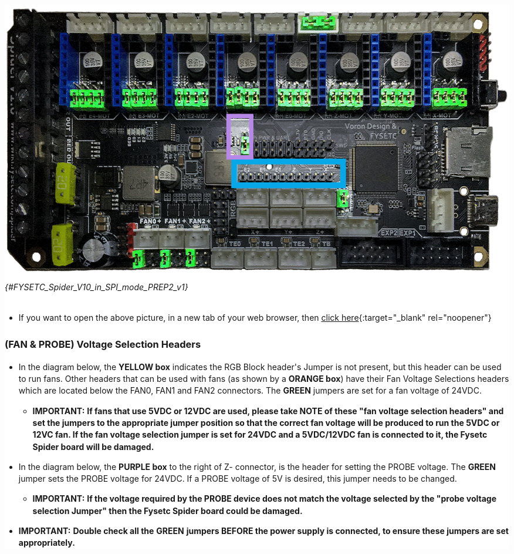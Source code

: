 ###### ![](./images/FYSETC_Spider_V1.0_in_SPI_mode_PREP2.png) {#FYSETC_Spider_V10_in_SPI_mode_PREP2_v1}

* If you want to open the above picture, in a new tab of your web browser, then [click here](./images/FYSETC_Spider_V1.0_in_SPI_mode_PREP2.png){:target="_blank" rel="noopener"}

### (FAN & PROBE) Voltage Selection Headers

* In the diagram below, the **<span class="color-blind-yellow">YELLOW box</span>** indicates the RGB Block header's Jumper is not present, but this header can be used to run fans. Other headers that can be used with fans (as shown by a **<span class="color-blind-orange">ORANGE box</span>**) have their Fan Voltage Selections headers which are located below the FAN0, FAN1 and FAN2 connectors. The **<span class="color-blind-green">GREEN</span>** jumpers are set for a fan voltage of 24VDC.

    * __<span class="underline-double-trouble color-blind-red">IMPORTANT:</span>__ **If fans that use 5VDC or 12VDC are used, please take <span class="color-blind-red">NOTE</span> of these "fan voltage selection headers" and set the jumpers to the appropriate jumper position so that the correct fan voltage will be produced to run the 5VDC or 12VC fan.  If the fan voltage selection jumper is set for 24VDC and a 5VDC/12VDC fan is connected to it, the Fysetc Spider board will be damaged.**

* In the diagram below, the **<span class="color-blind-purple">PURPLE box</span>** to the right of Z- connector, is the header for setting the PROBE voltage. The **<span class="color-blind-green">GREEN</span>** jumper sets the PROBE voltage for 24VDC.  If a PROBE voltage of 5V is desired, this jumper needs to be changed.

    * __<span class="underline-double-trouble color-blind-red">IMPORTANT:</span>__ **If the voltage required by the PROBE device does not match the voltage selected by the "probe voltage selection Jumper" then the Fysetc Spider board could be damaged.**

* __<span class="underline-double-trouble color-blind-red">IMPORTANT:</span>__ **Double check all the** __<span class="color-blind-green">GREEN</span>__ **jumpers BEFORE the power supply is connected, to ensure these jumpers are set appropriately.**
